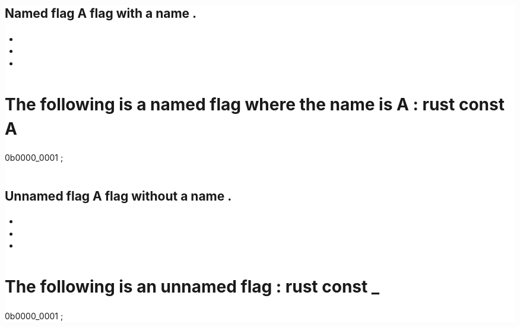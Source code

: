 #
Named
flag
A
flag
with
a
name
.
-
-
-
-
The
following
is
a
named
flag
where
the
name
is
A
:
rust
const
A
=
0b0000_0001
;
#
#
#
#
Unnamed
flag
A
flag
without
a
name
.
-
-
-
-
The
following
is
an
unnamed
flag
:
rust
const
_
=
0b0000_0001
;
#
#
#
#